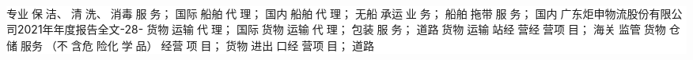 专业
保
洁、
清
洗、
消毒
服
务；
国际
船舶
代
理；
国内
船舶
代
理；
无船
承运
业
务；
船舶
拖带
服
务；
国内
广东炬申物流股份有限公司2021年年度报告全文-28-
货物
运输
代
理；
国际
货物
运输
代
理；
包装
服
务；
道路
货物
运输
站经
营经
营项
目；
海关
监管
货物
仓储
服务
（不
含危
险化
学
品）
经营
项
目；
货物
进出
口经
营项
目；
道路